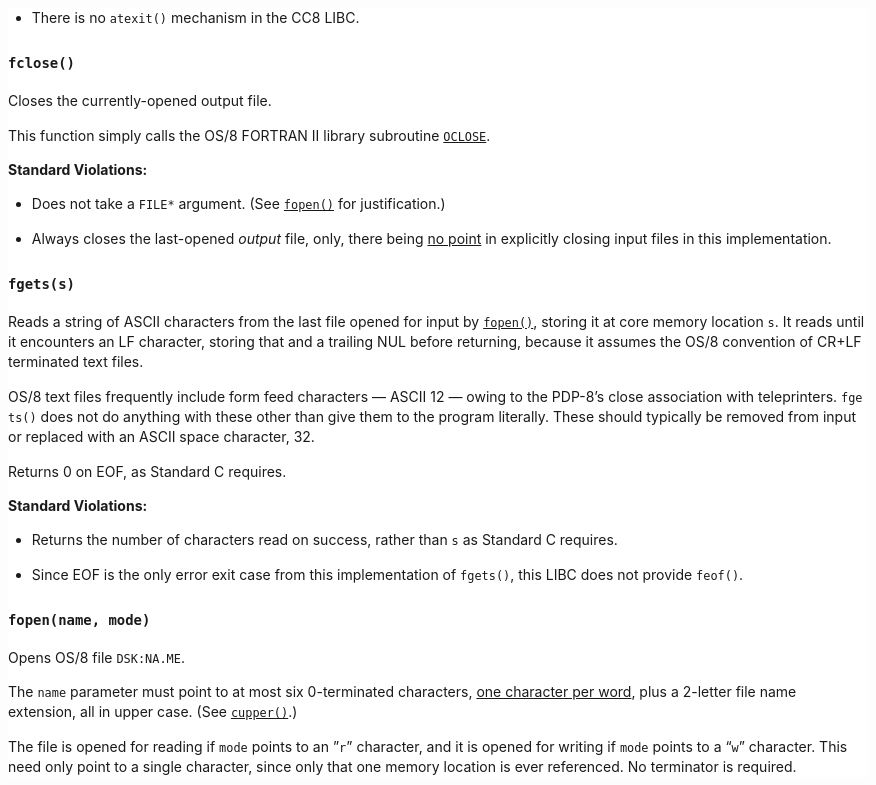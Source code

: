 *   There is no `atexit()` mechanism in the CC8 LIBC.

[f2exit]: https://archive.org/details/bitsavers_decpdp8os8_39414792/page/n702


### <a id="fclose"></a>`fclose()`

Closes the currently-opened output file.

This function simply calls the OS/8 FORTRAN II library subroutine
[`OCLOSE`][f2fio].

**Standard Violations:**

*   Does not take a `FILE*` argument.  (See [`fopen()`](#fopen) for
    justification.)

*   Always closes the last-opened *output* file, only, there being
    [no point](#fiolim) in explicitly closing input files in this
    implementation.

[f2fio]: https://archive.org/details/bitsavers_decpdp8os8_39414792/page/n700


### <a id="fgets"></a>`fgets(s)`

Reads a string of ASCII characters from the last file opened for input
by [`fopen()`](#fopen), storing it at core memory location `s`. It reads
until it encounters an LF character, storing that and a trailing NUL
before returning, because it assumes the OS/8 convention of CR+LF
terminated text files.

OS/8 text files frequently include form feed characters — ASCII 12 —
owing to the PDP-8’s close association with teleprinters. `fgets()` does
not do anything with these other than give them to the program
literally. These should typically be removed from input or replaced with
an ASCII space character, 32.

Returns 0 on EOF, as Standard C requires.

**Standard Violations:**

*   Returns the number of characters read on success, rather than `s` as
    Standard C requires.

*   Since EOF is the only error exit case from this implementation of
    `fgets()`, this LIBC does not provide `feof()`.


### <a id="fopen"></a>`fopen(name, mode)`

Opens OS/8 file `DSK:NA.ME`.

The `name` parameter must point to at most six 0-terminated characters,
[one character per word](#wordstr), plus a 2-letter file name extension,
all in upper case.  (See [`cupper()`](#cupper).)

The file is opened for reading if `mode` points to an ”`r`” character,
and it is opened for writing if `mode` points to a “`w`” character. This
need only point to a single character, since only that one memory
location is ever referenced. No terminator is required.


[otcc]: https://bellard.org/otcc/
[sms]:  http://so-much-stuff.com/pdp8/C/C.php
[ddj]:  https://en.wikipedia.org/wiki/Dr._Dobb%27s_Journal
[gti]:  http://localhost:8080/wiki?name=Getting+Text+In
[krc]:  https://en.wikipedia.org/wiki/The_C_Programming_Language
[sabr]: /wiki?name=A+Field+Guide+to+PDP-8+Assemblers#sabr
[sc80]: https://en.wikipedia.org/wiki/Small-C
[sc85]: https://github.com/ncb85/SmallC-85
[cctu]: /file?fn=media/os8/scripts/cc8-tu56.os8
[os8r]: ./os8-run.md
[fib]: /doc/trunk/src/cc8/examples/fib.c
[cppr]:    https://en.cppreference.com/w/c
[iot]:     /wiki?name=IOT+Device+Assignments
[libch]:   /doc/trunk/src/cc8/include/libc.h
[libcsrc]: /doc/trunk/src/cc8/os8/libc.c
[dixy]: http://homepage.divms.uiowa.edu/~jones/pdp8/man/vc8e.html
[vc8e]: https://homepage.divms.uiowa.edu/~jones/pdp8/man/vc8e.html
[hakp]: /doc/trunk/HACKERS.md#patches
[itoae]: http://docs.embarcadero.com/products/rad_studio/radstudio2007/RS2007_helpupdates/HUpdate4/EN/html/devwin32/itoa_xml.html
[itoam]: https://docs.microsoft.com/cpp/c-runtime-library/reference/itoa-itow
[kbhite]: http://docs.embarcadero.com/products/rad_studio/radstudio2007/RS2007_helpupdates/HUpdate4/EN/html/devwin32/kbhit_xml.html
[kbhitm]: https://docs.microsoft.com/cpp/c-runtime-library/reference/kbhit
[bmh]:  https://en.wikipedia.org/wiki/Boyer%E2%80%93Moore%E2%80%93Horspool_algorithm
[kmp]:  https://en.wikipedia.org/wiki/Knuth%E2%80%93Morris%E2%80%93Pratt_algorithm
[nssa]: https://en.wikipedia.org/wiki/String-searching_algorithm#Na%C3%AFve_string_search
[pce]: /wiki?name=PEP001.C
[sbrk]: https://pubs.opengroup.org/onlinepubs/7908799/xsh/brk.html
[v6ux]: https://en.wikipedia.org/wiki/Version_6_Unix
[v7ux]: https://en.wikipedia.org/wiki/Version_7_Unix
[harch]: https://en.wikipedia.org/wiki/Harvard_architecture
[memadd]: /wiki?name=PDP-8+Memory+Addressing
[os8kbd]: https://archive.org/details/bitsavers_decpdp8os8up_5566495/page/n9
[os8oft]: https://archive.org/details/bitsavers_decpdp8os8up_5566495/page/n35
[os8res]: https://archive.org/details/bitsavers_decpdp8os8up_5566495/page/n69
[os8usr]: https://archive.org/details/bitsavers_decpdp8os8up_5566495/page/n17
[ub]:     https://en.wikipedia.org/wiki/Undefined_behavior
[zp]:     https://homepage.divms.uiowa.edu/~jones/pdp8/man/mri.html#pagezero
[os8hac]: https://archive.org/details/bitsavers_decpdp8os8_39414792/page/n875
[gpl]: https://www.gnu.org/licenses/gpl.html
[ian]: mailto:Isysxp@gmail.com
[wy]:  https://tangentsoft.com/